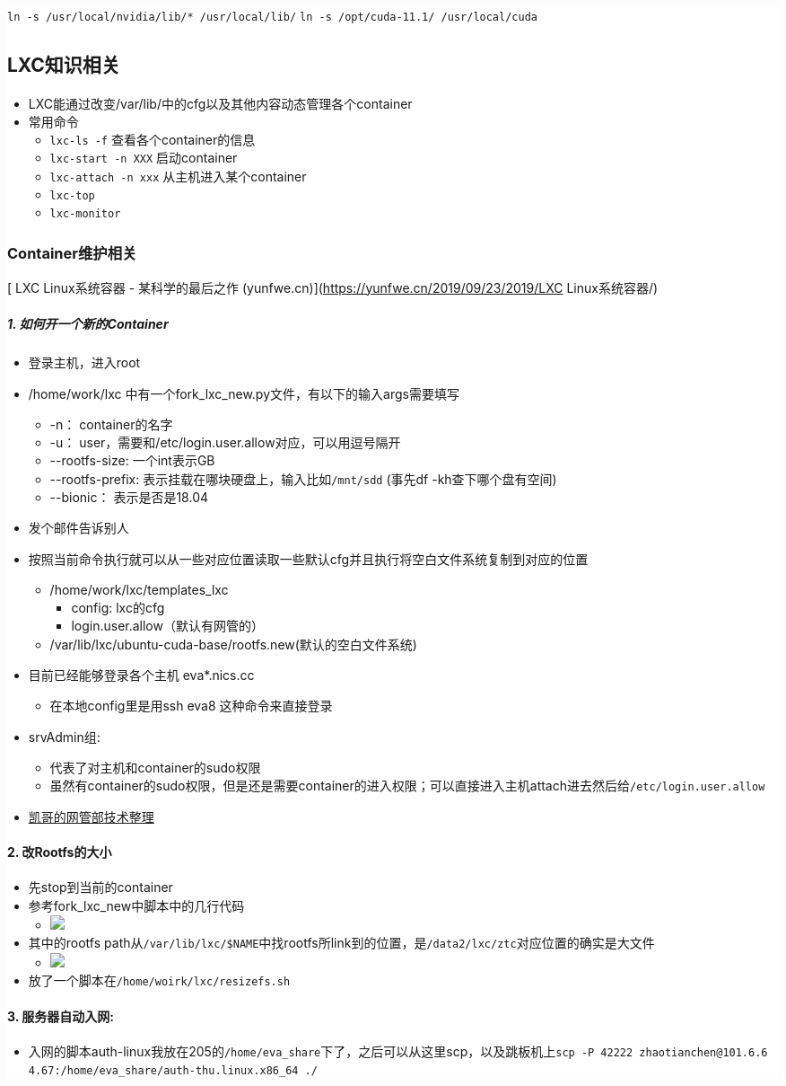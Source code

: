 `ln -s /usr/local/nvidia/lib/* /usr/local/lib/`
`ln -s /opt/cuda-11.1/ /usr/local/cuda`


## LXC知识相关

* LXC能通过改变/var/lib/中的cfg以及其他内容动态管理各个container
* 常用命令
  * `lxc-ls -f` 查看各个container的信息
  * `lxc-start -n XXX` 启动container
  * `lxc-attach -n xxx` 从主机进入某个container
  * `lxc-top`
  * `lxc-monitor`

### Container维护相关

[ LXC Linux系统容器 - 某科学的最后之作 (yunfwe.cn)](https://yunfwe.cn/2019/09/23/2019/LXC Linux系统容器/)

##### 1. 如何开一个新的Container

   * 登录主机，进入root
   * /home/work/lxc 中有一个fork_lxc_new.py文件，有以下的输入args需要填写
     * -n： container的名字
     * -u： user，需要和/etc/login.user.allow对应，可以用逗号隔开
     * --rootfs-size: 一个int表示GB
     * --rootfs-prefix: 表示挂载在哪块硬盘上，输入比如`/mnt/sdd` (事先df -kh查下哪个盘有空间)
     * --bionic： 表示是否是18.04
   * 发个邮件告诉别人
   * 按照当前命令执行就可以从一些对应位置读取一些默认cfg并且执行将空白文件系统复制到对应的位置
     * /home/work/lxc/templates_lxc
       * config: lxc的cfg
       * login.user.allow（默认有网管的）
     * /var/lib/lxc/ubuntu-cuda-base/rootfs.new(默认的空白文件系统)

* 目前已经能够登录各个主机 eva*.nics.cc
  * 在本地config里是用ssh eva8 这种命令来直接登录
* srvAdmin组:
  * 代表了对主机和container的sudo权限
  * 虽然有container的sudo权限，但是还是需要container的进入权限；可以直接进入主机attach进去然后给`/etc/login.user.allow`
* [凯哥的网管部技术整理](https://www.yuque.com/doctor-kaizhong/lab-network)

#### 2. 改Rootfs的大小

* 先stop到当前的container
* 参考fork_lxc_new中脚本中的几行代码
  * ![](https://github.com/A-suozhang/MyPicBed/raw/master//img/20210730103216.png)
* 其中的rootfs path从`/var/lib/lxc/$NAME`中找rootfs所link到的位置，是`/data2/lxc/ztc`对应位置的确实是大文件
  * ![](https://github.com/A-suozhang/MyPicBed/raw/master//img/20210730103356.png)
* 放了一个脚本在`/home/woirk/lxc/resizefs.sh`

#### 3. 服务器自动入网:

* 入网的脚本auth-linux我放在205的`/home/eva_share`下了，之后可以从这里scp，以及跳板机上`scp -P 42222 zhaotianchen@101.6.64.67:/home/eva_share/auth-thu.linux.x86_64 ./`
